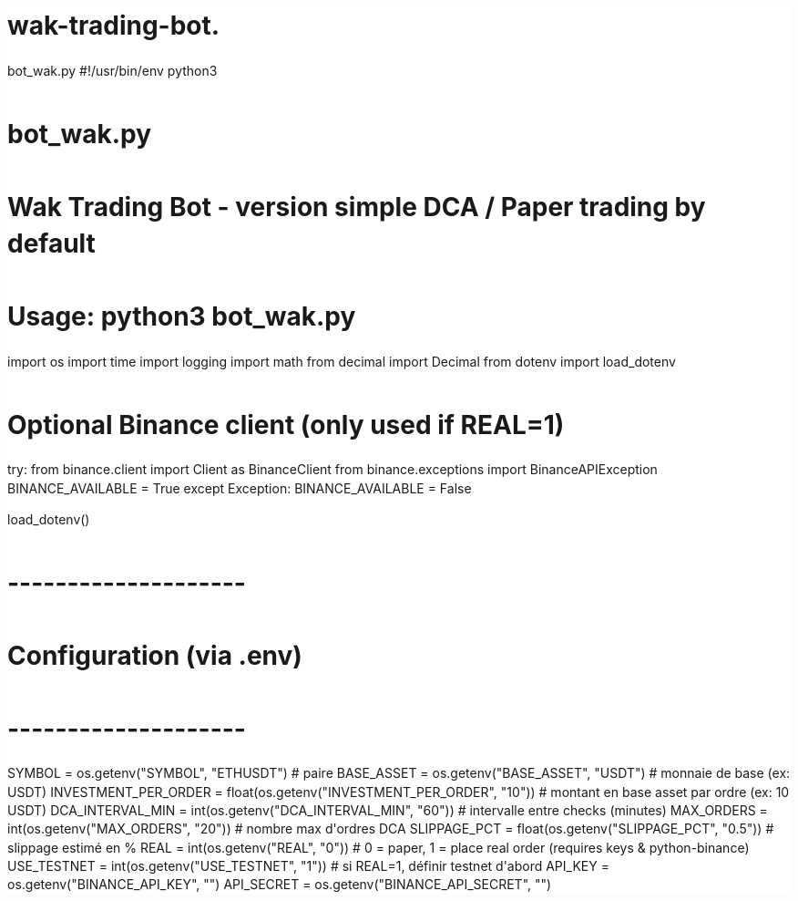 # wak-trading-bot.
bot_wak.py
#!/usr/bin/env python3
# bot_wak.py
# Wak Trading Bot - version simple DCA / Paper trading by default
# Usage: python3 bot_wak.py

import os
import time
import logging
import math
from decimal import Decimal
from dotenv import load_dotenv

# Optional Binance client (only used if REAL=1)
try:
    from binance.client import Client as BinanceClient
    from binance.exceptions import BinanceAPIException
    BINANCE_AVAILABLE = True
except Exception:
    BINANCE_AVAILABLE = False

load_dotenv()

# --------------------
# Configuration (via .env)
# --------------------
SYMBOL = os.getenv("SYMBOL", "ETHUSDT")           # paire
BASE_ASSET = os.getenv("BASE_ASSET", "USDT")      # monnaie de base (ex: USDT)
INVESTMENT_PER_ORDER = float(os.getenv("INVESTMENT_PER_ORDER", "10"))  # montant en base asset par ordre (ex: 10 USDT)
DCA_INTERVAL_MIN = int(os.getenv("DCA_INTERVAL_MIN", "60"))  # intervalle entre checks (minutes)
MAX_ORDERS = int(os.getenv("MAX_ORDERS", "20"))  # nombre max d'ordres DCA
SLIPPAGE_PCT = float(os.getenv("SLIPPAGE_PCT", "0.5"))  # slippage estimé en %
REAL = int(os.getenv("REAL", "0"))  # 0 = paper, 1 = place real order (requires keys & python-binance)
USE_TESTNET = int(os.getenv("USE_TESTNET", "1"))  # si REAL=1, définir testnet d'abord
API_KEY = os.getenv("BINANCE_API_KEY", "")
API_SECRET = os.getenv("BINANCE_API_SECRET", "")
